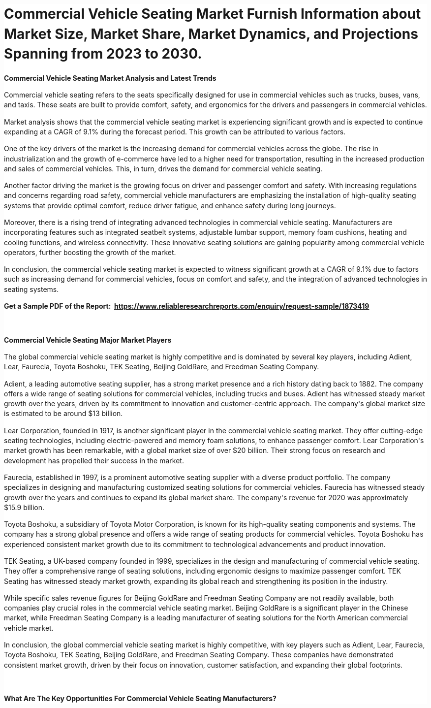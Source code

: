 <p><h1>Commercial Vehicle Seating Market Furnish Information about Market Size, Market Share, Market Dynamics, and Projections Spanning from 2023 to 2030.</h1></p><p><strong>Commercial Vehicle Seating Market Analysis and Latest Trends</strong></p>
<p><p>Commercial vehicle seating refers to the seats specifically designed for use in commercial vehicles such as trucks, buses, vans, and taxis. These seats are built to provide comfort, safety, and ergonomics for the drivers and passengers in commercial vehicles.</p><p>Market analysis shows that the commercial vehicle seating market is experiencing significant growth and is expected to continue expanding at a CAGR of 9.1% during the forecast period. This growth can be attributed to various factors.</p><p>One of the key drivers of the market is the increasing demand for commercial vehicles across the globe. The rise in industrialization and the growth of e-commerce have led to a higher need for transportation, resulting in the increased production and sales of commercial vehicles. This, in turn, drives the demand for commercial vehicle seating.</p><p>Another factor driving the market is the growing focus on driver and passenger comfort and safety. With increasing regulations and concerns regarding road safety, commercial vehicle manufacturers are emphasizing the installation of high-quality seating systems that provide optimal comfort, reduce driver fatigue, and enhance safety during long journeys.</p><p>Moreover, there is a rising trend of integrating advanced technologies in commercial vehicle seating. Manufacturers are incorporating features such as integrated seatbelt systems, adjustable lumbar support, memory foam cushions, heating and cooling functions, and wireless connectivity. These innovative seating solutions are gaining popularity among commercial vehicle operators, further boosting the growth of the market.</p><p>In conclusion, the commercial vehicle seating market is expected to witness significant growth at a CAGR of 9.1% due to factors such as increasing demand for commercial vehicles, focus on comfort and safety, and the integration of advanced technologies in seating systems.</p></p>
<p><strong>Get a Sample PDF of the Report:&nbsp; <a href="https://www.reliableresearchreports.com/enquiry/request-sample/1873419">https://www.reliableresearchreports.com/enquiry/request-sample/1873419</a></strong></p>
<p>&nbsp;</p>
<p><strong>Commercial Vehicle Seating Major Market Players</strong></p>
<p><p>The global commercial vehicle seating market is highly competitive and is dominated by several key players, including Adient, Lear, Faurecia, Toyota Boshoku, TEK Seating, Beijing GoldRare, and Freedman Seating Company.</p><p>Adient, a leading automotive seating supplier, has a strong market presence and a rich history dating back to 1882. The company offers a wide range of seating solutions for commercial vehicles, including trucks and buses. Adient has witnessed steady market growth over the years, driven by its commitment to innovation and customer-centric approach. The company's global market size is estimated to be around $13 billion.</p><p>Lear Corporation, founded in 1917, is another significant player in the commercial vehicle seating market. They offer cutting-edge seating technologies, including electric-powered and memory foam solutions, to enhance passenger comfort. Lear Corporation's market growth has been remarkable, with a global market size of over $20 billion. Their strong focus on research and development has propelled their success in the market.</p><p>Faurecia, established in 1997, is a prominent automotive seating supplier with a diverse product portfolio. The company specializes in designing and manufacturing customized seating solutions for commercial vehicles. Faurecia has witnessed steady growth over the years and continues to expand its global market share. The company's revenue for 2020 was approximately $15.9 billion.</p><p>Toyota Boshoku, a subsidiary of Toyota Motor Corporation, is known for its high-quality seating components and systems. The company has a strong global presence and offers a wide range of seating products for commercial vehicles. Toyota Boshoku has experienced consistent market growth due to its commitment to technological advancements and product innovation.</p><p>TEK Seating, a UK-based company founded in 1999, specializes in the design and manufacturing of commercial vehicle seating. They offer a comprehensive range of seating solutions, including ergonomic designs to maximize passenger comfort. TEK Seating has witnessed steady market growth, expanding its global reach and strengthening its position in the industry.</p><p>While specific sales revenue figures for Beijing GoldRare and Freedman Seating Company are not readily available, both companies play crucial roles in the commercial vehicle seating market. Beijing GoldRare is a significant player in the Chinese market, while Freedman Seating Company is a leading manufacturer of seating solutions for the North American commercial vehicle market.</p><p>In conclusion, the global commercial vehicle seating market is highly competitive, with key players such as Adient, Lear, Faurecia, Toyota Boshoku, TEK Seating, Beijing GoldRare, and Freedman Seating Company. These companies have demonstrated consistent market growth, driven by their focus on innovation, customer satisfaction, and expanding their global footprints.</p></p>
<p>&nbsp;</p>
<p><strong>What Are The Key Opportunities For Commercial Vehicle Seating Manufacturers?</strong></p>